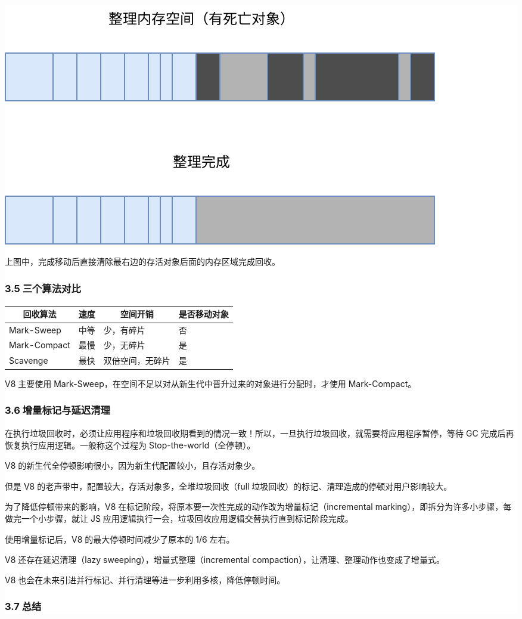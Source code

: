 ![](../../images/node/v8-05.svg)

上图中，完成移动后直接清除最右边的存活对象后面的内存区域完成回收。

### 3.5 三个算法对比

| 回收算法     | 速度 | 空间开销         | 是否移动对象 |
| ------------ | ---- | ---------------- | ------------ |
| Mark-Sweep   | 中等 | 少，有碎片       | 否           |
| Mark-Compact | 最慢 | 少，无碎片       | 是           |
| Scavenge     | 最快 | 双倍空间，无碎片 | 是           |

V8 主要使用 Mark-Sweep，在空间不足以对从新生代中晋升过来的对象进行分配时，才使用 Mark-Compact。

### 3.6 增量标记与延迟清理

在执行垃圾回收时，必须让应用程序和垃圾回收期看到的情况一致！所以，一旦执行垃圾回收，就需要将应用程序暂停，等待 GC 完成后再恢复执行应用逻辑。一般称这个过程为 Stop-the-world（全停顿）。

V8 的新生代全停顿影响很小，因为新生代配置较小，且存活对象少。

但是 V8 的老声带中，配置较大，存活对象多，全堆垃圾回收（full 垃圾回收）的标记、清理造成的停顿对用户影响较大。

为了降低停顿带来的影响，V8 在标记阶段，将原本要一次性完成的动作改为增量标记（incremental marking），即拆分为许多小步骤，每做完一个小步骤，就让 JS 应用逻辑执行一会，垃圾回收应用逻辑交替执行直到标记阶段完成。

使用增量标记后，V8 的最大停顿时间减少了原本的 1/6 左右。

V8 还存在延迟清理（lazy sweeping），增量式整理（incremental compaction），让清理、整理动作也变成了增量式。

V8 也会在未来引进并行标记、并行清理等进一步利用多核，降低停顿时间。

### 3.7 总结
